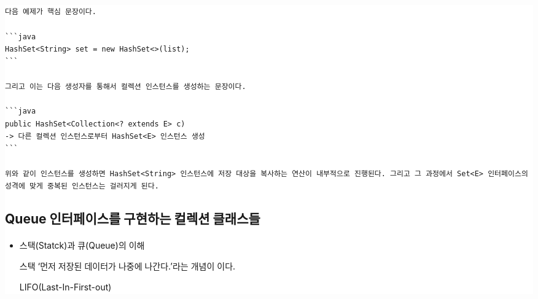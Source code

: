     다음 예제가 핵심 문장이다.
    
    ```java
    HashSet<String> set = new HashSet<>(list);
    ```
    
    그리고 이는 다음 생성자를 통해서 컬렉션 인스턴스를 생성하는 문장이다.
    
    ```java
    public HashSet<Collection<? extends E> c)
    -> 다른 컬렉션 인스턴스로부터 HashSet<E> 인스턴스 생성
    ```
    
    위와 같이 인스턴스를 생성하면 HashSet<String> 인스턴스에 저장 대상을 복사하는 연산이 내부적으로 진행된다. 그리고 그 과정에서 Set<E> 인터페이스의 성격에 맞게 중복된 인스턴스는 걸러지게 된다.
    

## Queue<E> 인터페이스를 구현하는 컬렉션 클래스들

- 스택(Statck)과 큐(Queue)의 이해
    
    스택 ‘먼저 저장된 데이터가 나중에 나간다.’라는 개념이 이다.
    
    LIFO(Last-In-First-out)
    